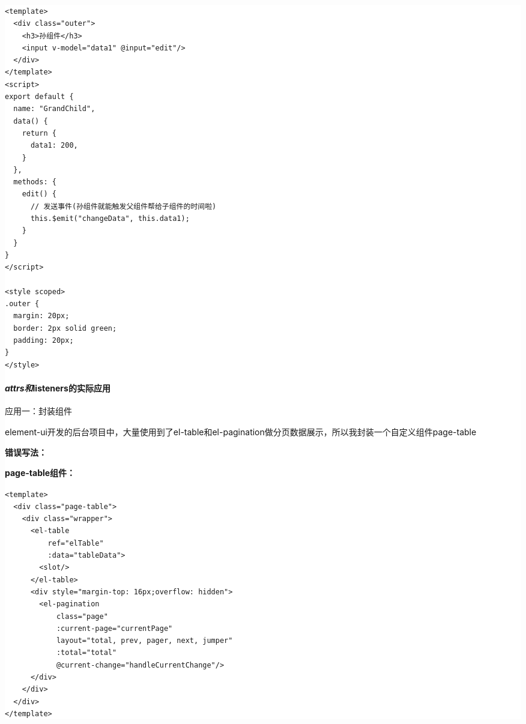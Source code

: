 ```vue
<template>
  <div class="outer">
    <h3>孙组件</h3>
    <input v-model="data1" @input="edit"/>
  </div>
</template>
<script>
export default {
  name: "GrandChild",
  data() {
    return {
      data1: 200,
    }
  },
  methods: {
    edit() {
      // 发送事件(孙组件就能触发父组件帮给子组件的时间啦)
      this.$emit("changeData", this.data1);
    }
  }
}
</script>
 
<style scoped>
.outer {
  margin: 20px;
  border: 2px solid green;
  padding: 20px;
}
</style>

```



#### $attrs和$listeners的实际应用

应用一：封装组件

element-ui开发的后台项目中，大量使用到了el-table和el-pagination做分页数据展示，所以我封装一个自定义组件page-table

**错误写法：**

**page-table组件：**

```vue
<template>
  <div class="page-table">
    <div class="wrapper">
      <el-table
          ref="elTable"
          :data="tableData">
        <slot/>
      </el-table>
      <div style="margin-top: 16px;overflow: hidden">
        <el-pagination
            class="page"
            :current-page="currentPage"
            layout="total, prev, pager, next, jumper"
            :total="total"
            @current-change="handleCurrentChange"/>
      </div>
    </div>
  </div>
</template>

```